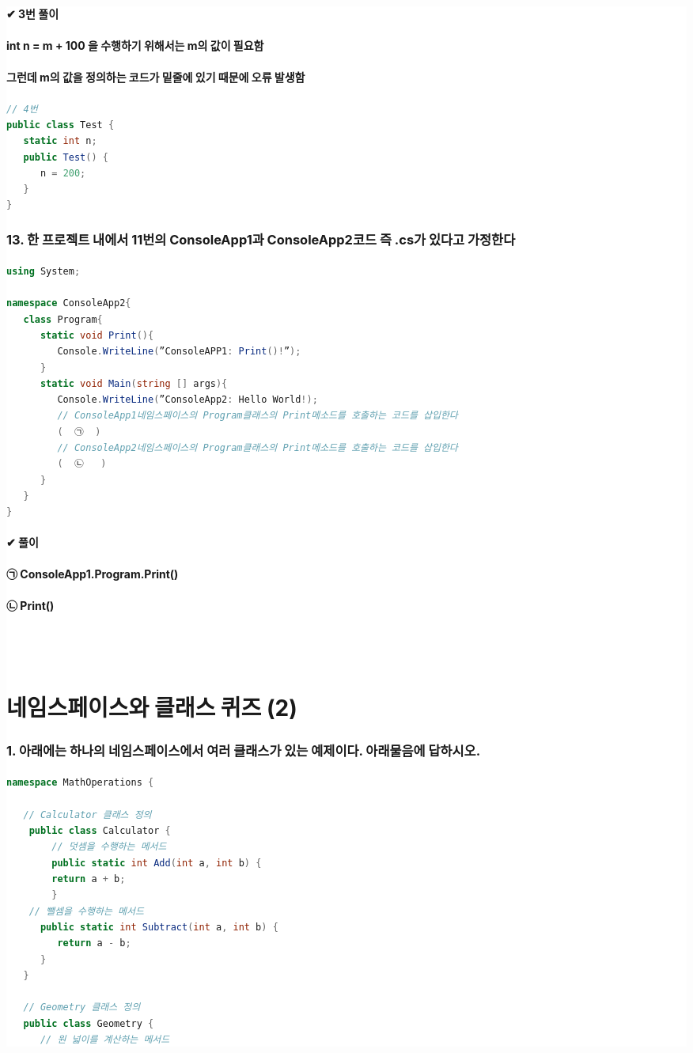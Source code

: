    <h4> ✔ 3번 풀이 </h4>
      <h4> int n = m + 100 을 수행하기 위해서는 m의 값이 필요함 </h4>
      <h4> 그런데 m의 값을 정의하는 코드가 밑줄에 있기 때문에 오류 발생함 </h4>


   ```cs
   // 4번
   public class Test {
      static int n;
      public Test() {
         n = 200;
      }
   }
   ```


<h3> 13. 한 프로젝트 내에서 11번의 ConsoleApp1과 ConsoleApp2코드 즉 .cs가 있다고 가정한다 </h3>

```cs
using System;

namespace ConsoleApp2{
   class Program{
      static void Print(){
         Console.WriteLine(”ConsoleAPP1: Print()!”);
      }
      static void Main(string [] args){
         Console.WriteLine(”ConsoleApp2: Hello World!);
         // ConsoleApp1네임스페이스의 Program클래스의 Print메소드를 호출하는 코드를 삽입한다
         (  ㉠  )
         // ConsoleApp2네임스페이스의 Program클래스의 Print메소드를 호출하는 코드를 삽입한다
         (  ㉡   )
      }
   }
}
```

<h4> ✔ 풀이  </h4>
   <h4> ㉠ ConsoleApp1.Program.Print() </h4>
   <h4> ㉡ Print() </h4> 



<br/><br/>


# 네임스페이스와 클래스 퀴즈 (2)


<h3> 1. 아래에는  하나의 네임스페이스에서 여러 클래스가 있는 예제이다. 아래물음에 답하시오. </h3>

```cs
namespace MathOperations {

   // Calculator 클래스 정의
	public class Calculator {
		// 덧셈을 수행하는 메서드
		public static int Add(int a, int b) {
		return a + b;
		}
    // 뺄셈을 수행하는 메서드
      public static int Subtract(int a, int b) {
         return a - b;
      }
   }

   // Geometry 클래스 정의
   public class Geometry {
      // 원 넓이를 계산하는 메서드
```